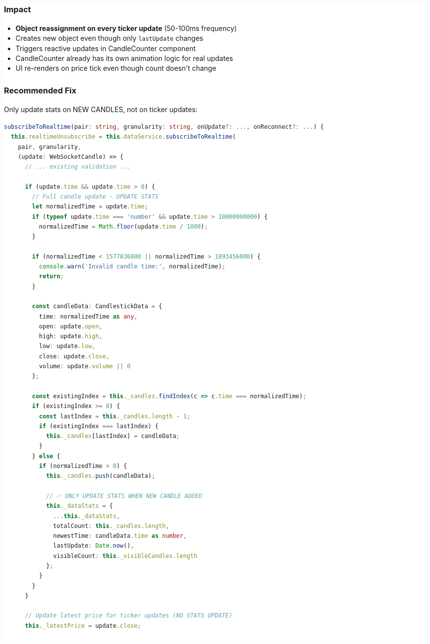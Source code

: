 ### Impact
- **Object reassignment on every ticker update** (50-100ms frequency)
- Creates new object even though only `lastUpdate` changes
- Triggers reactive updates in CandleCounter component
- CandleCounter already has its own animation logic for real updates
- UI re-renders on price tick even though count doesn't change

### Recommended Fix
Only update stats on NEW CANDLES, not on ticker updates:

```typescript
subscribeToRealtime(pair: string, granularity: string, onUpdate?: ..., onReconnect?: ...) {
  this.realtimeUnsubscribe = this.dataService.subscribeToRealtime(
    pair, granularity,
    (update: WebSocketCandle) => {
      // ... existing validation ...
      
      if (update.time && update.time > 0) {
        // Full candle update - UPDATE STATS
        let normalizedTime = update.time;
        if (typeof update.time === 'number' && update.time > 10000000000) {
          normalizedTime = Math.floor(update.time / 1000);
        }

        if (normalizedTime < 1577836800 || normalizedTime > 1893456000) {
          console.warn('Invalid candle time:', normalizedTime);
          return;
        }

        const candleData: CandlestickData = {
          time: normalizedTime as any,
          open: update.open,
          high: update.high,
          low: update.low,
          close: update.close,
          volume: update.volume || 0
        };

        const existingIndex = this._candles.findIndex(c => c.time === normalizedTime);
        if (existingIndex >= 0) {
          const lastIndex = this._candles.length - 1;
          if (existingIndex === lastIndex) {
            this._candles[lastIndex] = candleData;
          }
        } else {
          if (normalizedTime > 0) {
            this._candles.push(candleData);
            
            // ✅ ONLY UPDATE STATS WHEN NEW CANDLE ADDED
            this._dataStats = {
              ...this._dataStats,
              totalCount: this._candles.length,
              newestTime: candleData.time as number,
              lastUpdate: Date.now(),
              visibleCount: this._visibleCandles.length
            };
          }
        }
      }

      // Update latest price for ticker updates (NO STATS UPDATE)
      this._latestPrice = update.close;
      
```
